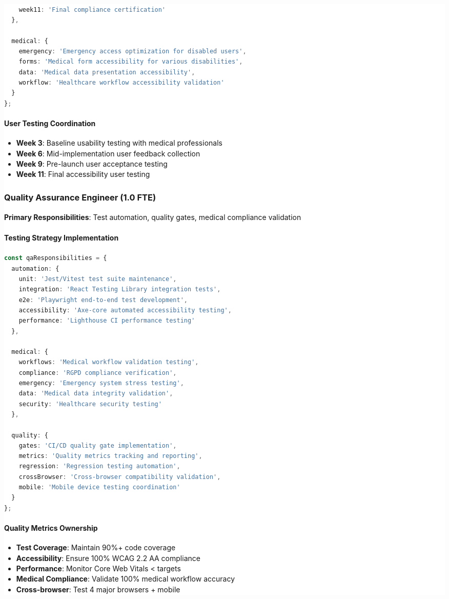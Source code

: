 ```typescript
    week11: 'Final compliance certification'
  },
  
  medical: {
    emergency: 'Emergency access optimization for disabled users',
    forms: 'Medical form accessibility for various disabilities',
    data: 'Medical data presentation accessibility',
    workflow: 'Healthcare workflow accessibility validation'
  }
};
```

#### User Testing Coordination
- **Week 3**: Baseline usability testing with medical professionals
- **Week 6**: Mid-implementation user feedback collection
- **Week 9**: Pre-launch user acceptance testing
- **Week 11**: Final accessibility user testing

### Quality Assurance Engineer (1.0 FTE)
**Primary Responsibilities**: Test automation, quality gates, medical compliance validation

#### Testing Strategy Implementation
```typescript
const qaResponsibilities = {
  automation: {
    unit: 'Jest/Vitest test suite maintenance',
    integration: 'React Testing Library integration tests',
    e2e: 'Playwright end-to-end test development',
    accessibility: 'Axe-core automated accessibility testing',
    performance: 'Lighthouse CI performance testing'
  },
  
  medical: {
    workflows: 'Medical workflow validation testing',
    compliance: 'RGPD compliance verification',
    emergency: 'Emergency system stress testing',
    data: 'Medical data integrity validation',
    security: 'Healthcare security testing'
  },
  
  quality: {
    gates: 'CI/CD quality gate implementation',
    metrics: 'Quality metrics tracking and reporting',
    regression: 'Regression testing automation',
    crossBrowser: 'Cross-browser compatibility validation',
    mobile: 'Mobile device testing coordination'
  }
};
```

#### Quality Metrics Ownership
- **Test Coverage**: Maintain 90%+ code coverage
- **Accessibility**: Ensure 100% WCAG 2.2 AA compliance
- **Performance**: Monitor Core Web Vitals < targets
- **Medical Compliance**: Validate 100% medical workflow accuracy
- **Cross-browser**: Test 4 major browsers + mobile
